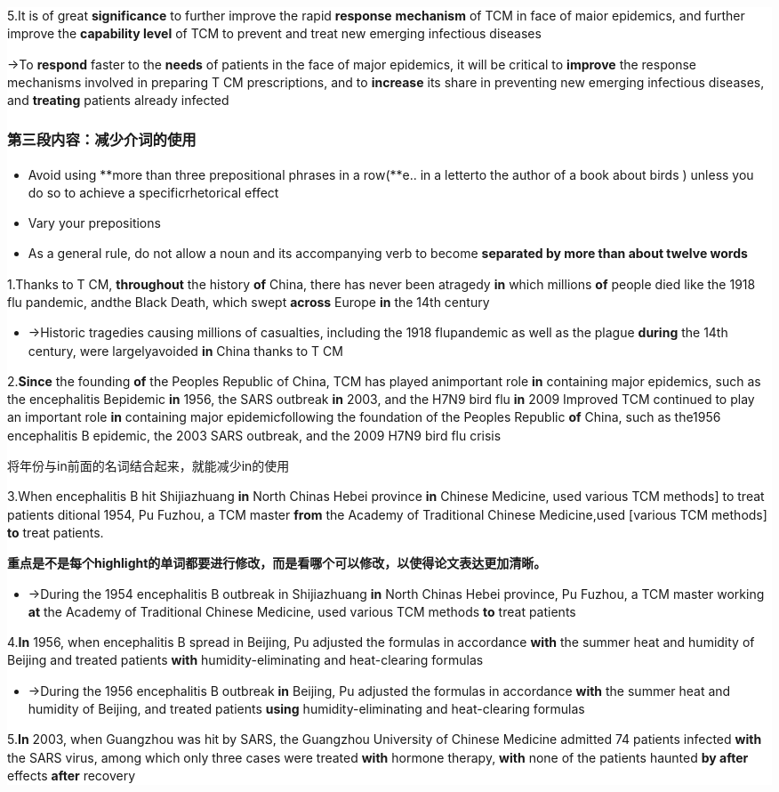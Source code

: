 

5.It is of great **significance** to further improve the rapid **response** **mechanism** of TCM in face of maior epidemics, and further improve the **capability level** of TCM to prevent and treat new emerging infectious diseases

->To **respond** faster to the **needs** of patients in the face of major epidemics, it will be critical to **improve** the response mechanisms involved in preparing T CM prescriptions, and to **increase** its share in preventing new emerging infectious diseases, and **treating** patients already infected



### 第三段内容：减少介词的使用

- Avoid using **more than three prepositional phrases in a row(**e.. in a letterto the author of a book about birds ) unless you do so to achieve a specificrhetorical effect

- Vary your prepositions
- As a general rule, do not allow a noun and its accompanying verb to become **separated by more than about twelve words** 

1.Thanks to T CM, **throughout** the history **of** China, there has never been atragedy **in** which millions **of** people died like the 1918 flu pandemic, andthe Black Death, which swept **across** Europe **in** the 14th century

- ->Historic tragedies causing millions of casualties, including the 1918 flupandemic as well as the plague **during** the 14th century, were largelyavoided **in** China thanks to T CM

2.**Since** the founding **of** the Peoples Republic of China, TCM has played animportant role **in** containing major epidemics, such as the encephalitis Bepidemic **in** 1956, the SARS outbreak **in** 2003, and the H7N9 bird flu **in** 2009
 Improved
 TCM continued to play an important role **in** containing major epidemicfollowing the foundation of the Peoples Republic **of** China, such as the1956 encephalitis B epidemic, the 2003 SARS outbreak, and the 2009 H7N9 bird flu crisis

将年份与in前面的名词结合起来，就能减少in的使用

3.When encephalitis B hit Shijiazhuang **in** North Chinas Hebei province **in** Chinese Medicine, used various TCM methods] to treat patients ditional 1954, Pu Fuzhou, a TCM master **from** the Academy of Traditional Chinese Medicine,used [various TCM methods] **to** treat patients.

**重点是不是每个highlight的单词都要进行修改，而是看哪个可以修改，以使得论文表达更加清晰。**

- ->During the 1954 encephalitis B outbreak in Shijiazhuang **in** North Chinas Hebei province, Pu Fuzhou, a TCM master working **at** the Academy of Traditional Chinese Medicine, used various TCM methods **to** treat patients

4.**In** 1956, when encephalitis B spread in Beijing, Pu adjusted the formulas in accordance **with** the summer heat and humidity of Beijing and treated patients **with** humidity-eliminating and heat-clearing formulas

- ->During the 1956 encephalitis B outbreak **in** Beijing, Pu adjusted the formulas in accordance **with** the summer heat and humidity of Beijing, and treated patients **using** humidity-eliminating and heat-clearing formulas

5.**In** 2003, when Guangzhou was hit by SARS, the Guangzhou University of Chinese Medicine admitted 74 patients infected **with** the SARS virus, among which only three cases were treated **with** hormone therapy, **with** none of the patients haunted **by after** effects **after** recovery

